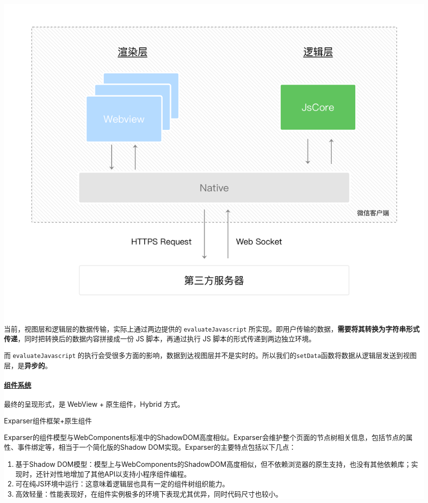 ![](./image/miniprogram/framework.png)


当前，视图层和逻辑层的数据传输，实际上通过两边提供的 `evaluateJavascript` 所实现。即用户传输的数据，**需要将其转换为字符串形式传递**，同时把转换后的数据内容拼接成一份 JS 脚本，再通过执行 JS 脚本的形式传递到两边独立环境。

而 `evaluateJavascript` 的执行会受很多方面的影响，数据到达视图层并不是实时的。所以我们的`setData`函数将数据从逻辑层发送到视图层，是**异步的**。

#### [组件系统](https://developers.weixin.qq.com/ebook?action=get_post_info&token=935589521&volumn=1&lang=zh_CN&book=miniprogram&docid=0000aac998c9b09b00863377251c0a)
最终的呈现形式，是 WebView + 原生组件，Hybrid 方式。

Exparser组件框架+原生组件

Exparser的组件模型与WebComponents标准中的ShadowDOM高度相似。Exparser会维护整个页面的节点树相关信息，包括节点的属性、事件绑定等，相当于一个简化版的Shadow DOM实现。Exparser的主要特点包括以下几点：

1. 基于Shadow DOM模型：模型上与WebComponents的ShadowDOM高度相似，但不依赖浏览器的原生支持，也没有其他依赖库；实现时，还针对性地增加了其他API以支持小程序组件编程。
2. 可在纯JS环境中运行：这意味着逻辑层也具有一定的组件树组织能力。
3. 高效轻量：性能表现好，在组件实例极多的环境下表现尤其优异，同时代码尺寸也较小。
